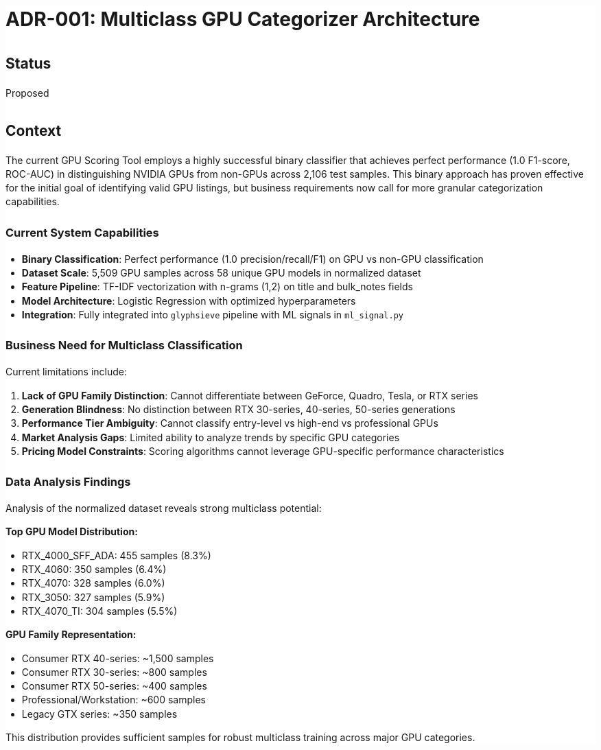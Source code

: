 # ADR-001: Multiclass GPU Categorizer Architecture

## Status
Proposed

## Context

The current GPU Scoring Tool employs a highly successful binary classifier that achieves perfect performance (1.0 F1-score, ROC-AUC) in distinguishing NVIDIA GPUs from non-GPUs across 2,106 test samples. This binary approach has proven effective for the initial goal of identifying valid GPU listings, but business requirements now call for more granular categorization capabilities.

### Current System Capabilities

- **Binary Classification**: Perfect performance (1.0 precision/recall/F1) on GPU vs non-GPU classification
- **Dataset Scale**: 5,509 GPU samples across 58 unique GPU models in normalized dataset
- **Feature Pipeline**: TF-IDF vectorization with n-grams (1,2) on title and bulk_notes fields
- **Model Architecture**: Logistic Regression with optimized hyperparameters
- **Integration**: Fully integrated into `glyphsieve` pipeline with ML signals in `ml_signal.py`

### Business Need for Multiclass Classification

Current limitations include:
1. **Lack of GPU Family Distinction**: Cannot differentiate between GeForce, Quadro, Tesla, or RTX series
2. **Generation Blindness**: No distinction between RTX 30-series, 40-series, 50-series generations
3. **Performance Tier Ambiguity**: Cannot classify entry-level vs high-end vs professional GPUs
4. **Market Analysis Gaps**: Limited ability to analyze trends by specific GPU categories
5. **Pricing Model Constraints**: Scoring algorithms cannot leverage GPU-specific performance characteristics

### Data Analysis Findings

Analysis of the normalized dataset reveals strong multiclass potential:

**Top GPU Model Distribution:**
- RTX_4000_SFF_ADA: 455 samples (8.3%)
- RTX_4060: 350 samples (6.4%)
- RTX_4070: 328 samples (6.0%)
- RTX_3050: 327 samples (5.9%)
- RTX_4070_TI: 304 samples (5.5%)

**GPU Family Representation:**
- Consumer RTX 40-series: ~1,500 samples
- Consumer RTX 30-series: ~800 samples
- Consumer RTX 50-series: ~400 samples
- Professional/Workstation: ~600 samples
- Legacy GTX series: ~350 samples

This distribution provides sufficient samples for robust multiclass training across major GPU categories.
